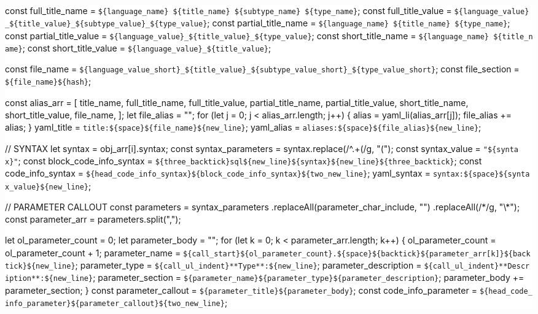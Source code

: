 
  const full_title_name = `${language_name} ${title_name} ${subtype_name} ${type_name}`;
  const full_title_value = `${language_value}_${title_value}_${subtype_value}_${type_value}`;
  const partial_title_name = `${language_name} ${title_name} ${type_name}`;
  const partial_title_value = `${language_value}_${title_value}_${type_value}`;
  const short_title_name = `${language_name} ${title_name}`;
  const short_title_value = `${language_value}_${title_value}`;

  const file_name = `${language_value_short}_${title_value}_${subtype_value_short}_${type_value_short}`;
  const file_section = `${file_name}${hash}`;

  const alias_arr = [
    title_name,
    full_title_name,
    full_title_value,
    partial_title_name,
    partial_title_value,
    short_title_name,
    short_title_value,
    file_name,
  ];
  let file_alias = "";
  for (let j = 0; j < alias_arr.length; j++) {
    alias = yaml_li(alias_arr[j]);
    file_alias += alias;
  }
  yaml_title = `title:${space}${file_name}${new_line}`;
  yaml_alias = `aliases:${space}${file_alias}${new_line}`;

  // SYNTAX
  let syntax = obj_arr[i].syntax;
  const syntax_parameters = syntax.replace(/^.+\(/g, "(");
  const syntax_value = `"${syntax}"`;
  const block_code_info_syntax = `${three_backtick}sql${new_line}${syntax}${new_line}${three_backtick}`;
  const code_info_syntax = `${head_code_info_syntax}${block_code_info_syntax}${two_new_line}`;
  yaml_syntax = `syntax:${space}${syntax_value}${new_line}`;

  // PARAMETER CALLOUT
  const parameters = syntax_parameters
    .replaceAll(parameter_char_include, "")
    .replaceAll(/\*/g, "\\*");
  const parameter_arr = parameters.split(",");
  
  let ol_parameter_count = 0;
  let parameter_body = "";
  for (let k = 0; k < parameter_arr.length; k++) {
    ol_parameter_count = ol_parameter_count + 1;
    parameter_name = `${call_start}${ol_parameter_count}.${space}${backtick}${parameter_arr[k]}${backtick}${new_line}`;
    parameter_type = `${call_ul_indent}**Type**:${new_line}`;
    parameter_description = `${call_ul_indent}**Description**:${new_line}`;
    parameter_section = `${parameter_name}${parameter_type}${parameter_description}`;
    parameter_body += parameter_section;
  }
  const parameter_callout = `${parameter_title}${parameter_body}`;
  const code_info_parameter = `${head_code_info_parameter}${parameter_callout}${two_new_line}`;

